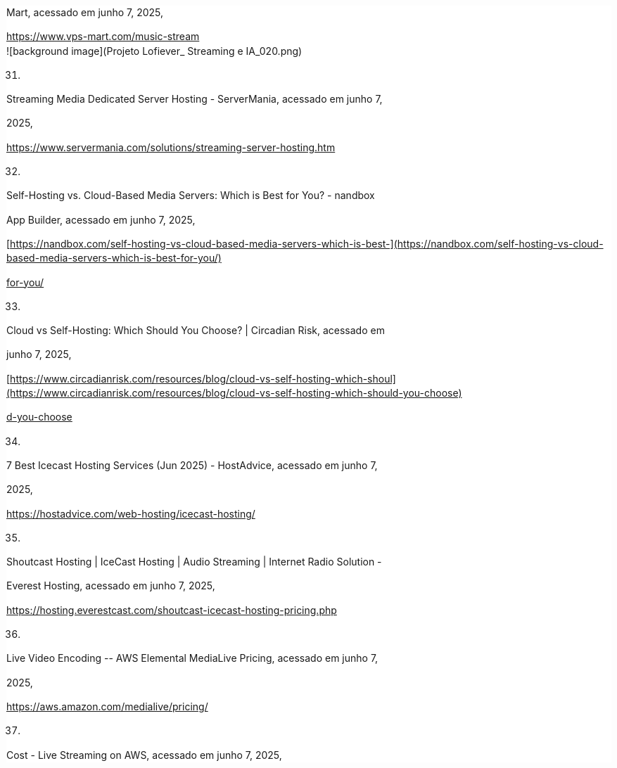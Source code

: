 Mart, acessado em junho 7, 2025,

<https://www.vps-mart.com/music-stream>  
![background image](Projeto Lofiever_ Streaming e IA_020.png)

31.

Streaming Media Dedicated Server Hosting - ServerMania, acessado em junho 7,

2025,

<https://www.servermania.com/solutions/streaming-server-hosting.htm>

32.

Self-Hosting vs. Cloud-Based Media Servers: Which is Best for You? - nandbox

App Builder, acessado em junho 7, 2025,

[https://nandbox.com/self-hosting-vs-cloud-based-media-servers-which-is-best-](https://nandbox.com/self-hosting-vs-cloud-based-media-servers-which-is-best-for-you/)

[for-you/](https://nandbox.com/self-hosting-vs-cloud-based-media-servers-which-is-best-for-you/)

33.

Cloud vs Self-Hosting: Which Should You Choose? \| Circadian Risk, acessado em

junho 7, 2025,

[https://www.circadianrisk.com/resources/blog/cloud-vs-self-hosting-which-shoul](https://www.circadianrisk.com/resources/blog/cloud-vs-self-hosting-which-should-you-choose)

[d-you-choose](https://www.circadianrisk.com/resources/blog/cloud-vs-self-hosting-which-should-you-choose)

34.

7 Best Icecast Hosting Services (Jun 2025) - HostAdvice, acessado em junho 7,

2025,

<https://hostadvice.com/web-hosting/icecast-hosting/>

35.

Shoutcast Hosting \| IceCast Hosting \| Audio Streaming \| Internet Radio Solution -

Everest Hosting, acessado em junho 7, 2025,

<https://hosting.everestcast.com/shoutcast-icecast-hosting-pricing.php>

36.

Live Video Encoding -- AWS Elemental MediaLive Pricing, acessado em junho 7,

2025,

<https://aws.amazon.com/medialive/pricing/>

37.

Cost - Live Streaming on AWS, acessado em junho 7, 2025,
